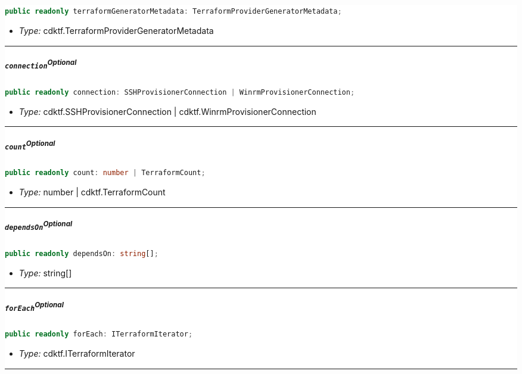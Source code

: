 ```typescript
public readonly terraformGeneratorMetadata: TerraformProviderGeneratorMetadata;
```

- *Type:* cdktf.TerraformProviderGeneratorMetadata

---

##### `connection`<sup>Optional</sup> <a name="connection" id="@cdktf/provider-azurerm.maintenanceAssignmentVirtualMachineScaleSet.MaintenanceAssignmentVirtualMachineScaleSet.property.connection"></a>

```typescript
public readonly connection: SSHProvisionerConnection | WinrmProvisionerConnection;
```

- *Type:* cdktf.SSHProvisionerConnection | cdktf.WinrmProvisionerConnection

---

##### `count`<sup>Optional</sup> <a name="count" id="@cdktf/provider-azurerm.maintenanceAssignmentVirtualMachineScaleSet.MaintenanceAssignmentVirtualMachineScaleSet.property.count"></a>

```typescript
public readonly count: number | TerraformCount;
```

- *Type:* number | cdktf.TerraformCount

---

##### `dependsOn`<sup>Optional</sup> <a name="dependsOn" id="@cdktf/provider-azurerm.maintenanceAssignmentVirtualMachineScaleSet.MaintenanceAssignmentVirtualMachineScaleSet.property.dependsOn"></a>

```typescript
public readonly dependsOn: string[];
```

- *Type:* string[]

---

##### `forEach`<sup>Optional</sup> <a name="forEach" id="@cdktf/provider-azurerm.maintenanceAssignmentVirtualMachineScaleSet.MaintenanceAssignmentVirtualMachineScaleSet.property.forEach"></a>

```typescript
public readonly forEach: ITerraformIterator;
```

- *Type:* cdktf.ITerraformIterator

---
